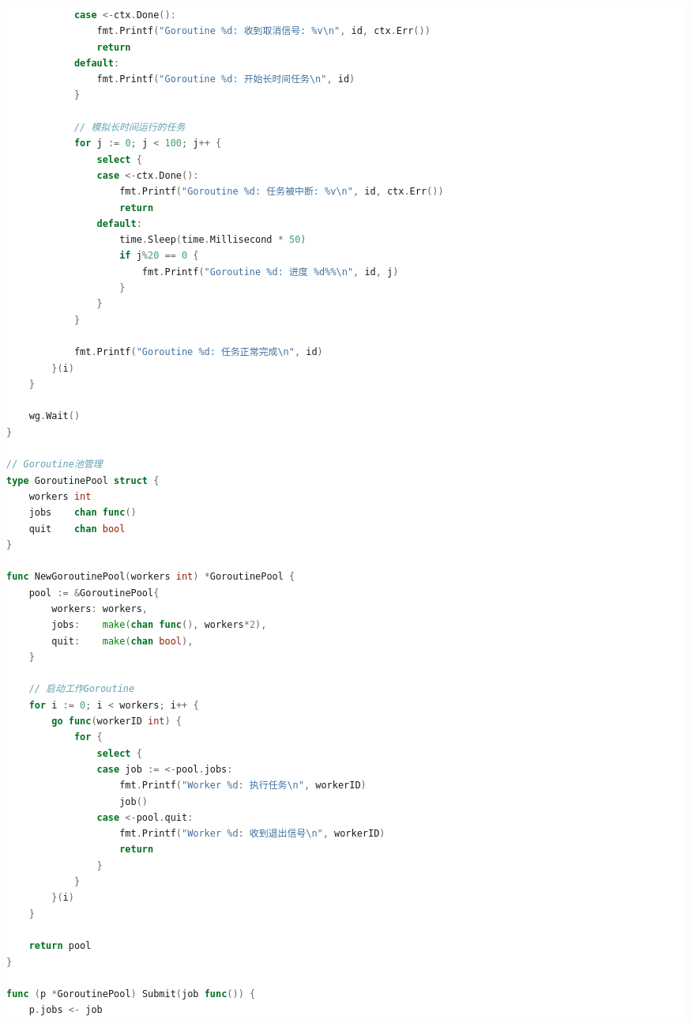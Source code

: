 ```go
            case <-ctx.Done():
                fmt.Printf("Goroutine %d: 收到取消信号: %v\n", id, ctx.Err())
                return
            default:
                fmt.Printf("Goroutine %d: 开始长时间任务\n", id)
            }
            
            // 模拟长时间运行的任务
            for j := 0; j < 100; j++ {
                select {
                case <-ctx.Done():
                    fmt.Printf("Goroutine %d: 任务被中断: %v\n", id, ctx.Err())
                    return
                default:
                    time.Sleep(time.Millisecond * 50)
                    if j%20 == 0 {
                        fmt.Printf("Goroutine %d: 进度 %d%%\n", id, j)
                    }
                }
            }
            
            fmt.Printf("Goroutine %d: 任务正常完成\n", id)
        }(i)
    }
    
    wg.Wait()
}

// Goroutine池管理
type GoroutinePool struct {
    workers int
    jobs    chan func()
    quit    chan bool
}

func NewGoroutinePool(workers int) *GoroutinePool {
    pool := &GoroutinePool{
        workers: workers,
        jobs:    make(chan func(), workers*2),
        quit:    make(chan bool),
    }
    
    // 启动工作Goroutine
    for i := 0; i < workers; i++ {
        go func(workerID int) {
            for {
                select {
                case job := <-pool.jobs:
                    fmt.Printf("Worker %d: 执行任务\n", workerID)
                    job()
                case <-pool.quit:
                    fmt.Printf("Worker %d: 收到退出信号\n", workerID)
                    return
                }
            }
        }(i)
    }
    
    return pool
}

func (p *GoroutinePool) Submit(job func()) {
    p.jobs <- job
```